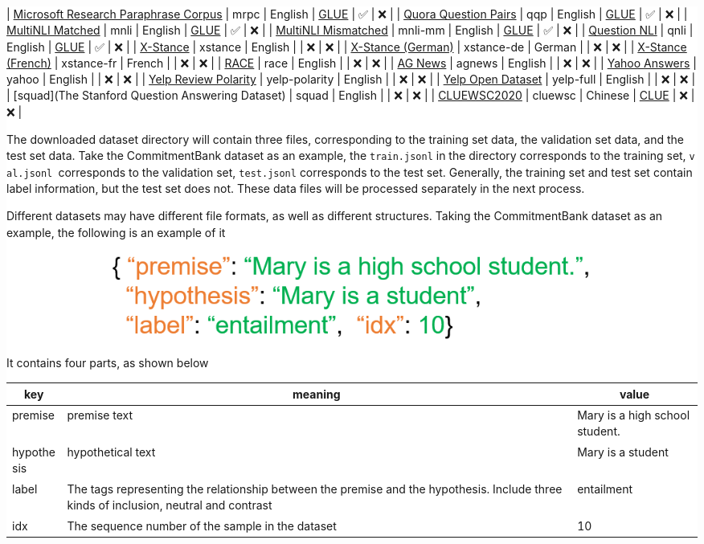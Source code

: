 | [Microsoft Research Paraphrase Corpus](https://microsoft.com/en-us/download/details.aspx?id=52398)                                       | mrpc          | English  | [GLUE](https://gluebenchmark.com/tasks)            | ✅             | ❌           |
| [Quora Question Pairs](https://data.quora.com/First-Quora-Dataset-Release-Question-Pairs)                                                | qqp           | English  | [GLUE](https://gluebenchmark.com/tasks)            | ✅             | ❌           |
| [MultiNLI Matched](http://www.nyu.edu/projects/bowman/multinli/)                                                                         | mnli          | English  | [GLUE](https://gluebenchmark.com/tasks)            | ✅             | ❌           |
| [MultiNLI Mismatched](http://www.nyu.edu/projects/bowman/multinli/)                                                                      | mnli-mm       | English  | [GLUE](https://gluebenchmark.com/tasks)            | ✅             | ❌           |
| [Question NLI](https://rajpurkar.github.io/SQuAD-explorer/)                                                                              | qnli          | English  | [GLUE](https://gluebenchmark.com/tasks)            | ✅             | ❌           |
| [X-Stance](https://github.com/ZurichNLP/xstance)                                                                                         | xstance       | English  |                                                    | ❌             | ❌           |
| [X-Stance (German)](https://github.com/ZurichNLP/xstance)                                                                                | xstance-de    | German   |                                                    | ❌             | ❌           |
| [X-Stance (French)](https://github.com/ZurichNLP/xstance)                                                                                | xstance-fr    | French   |                                                    | ❌             | ❌           |
| [RACE](https://www.cs.cmu.edu/~glai1/data/race/)                                                                                         | race          | English  |                                                    | ❌             | ❌           |
| [AG News](https://www.kaggle.com/datasets/amananandrai/ag-news-classification-dataset)                                                   | agnews        | English  |                                                    | ❌             | ❌           |
| [Yahoo Answers](https://www.kaggle.com/datasets/jarupula/yahoo-answers-dataset)                                                          | yahoo         | English  |                                                    | ❌             | ❌           |
| [Yelp Review Polarity](https://www.kaggle.com/datasets/irustandi/yelp-review-polarity)                                                   | yelp-polarity | English  |                                                    | ❌             | ❌           |
| [Yelp Open Dataset](https://www.yelp.com/dataset)                                                                                        | yelp-full     | English  |                                                    | ❌             | ❌           |
| [squad](The Stanford Question Answering Dataset)                                                                                         | squad         | English  |                                                    | ❌             | ❌           |
| [CLUEWSC2020](https://github.com/CLUEbenchmark/CLUEWSC2020)                                                                              | cluewsc       | Chinese  | [CLUE](https://www.clue.ai/index.html)             | ❌             | ❌           |

The downloaded dataset directory will contain three files, corresponding to the training set data, the validation set data, and the test set data. Take the CommitmentBank dataset as an example, the `train.jsonl` in the directory corresponds to the training set, `val.jsonl `corresponds to the validation set, `test.jsonl` corresponds to the test set. Generally, the training set and test set contain label information, but the test set does not. These data files will be processed separately in the next process.

Different datasets may have different file formats, as well as different structures. Taking the CommitmentBank dataset as an example, the following is an example of it

<div align=center><img src="img/dataset_figure_0.png" width="600px"></div>

It contains four parts, as shown below

| key        | meaning                                                   | value                              |
|-----------|-------------------------------------------------------|--------------------------------|
| premise   | premise text                                                 | Mary is a high school student. |
| hypothesis | hypothetical text                                                 | Mary is a student              |
| label     | The tags representing the relationship between the premise and the hypothesis. Include three kinds of inclusion, neutral and contrast | entailment                     |
| idx       | The sequence number of the sample in the dataset           | 10                             |
